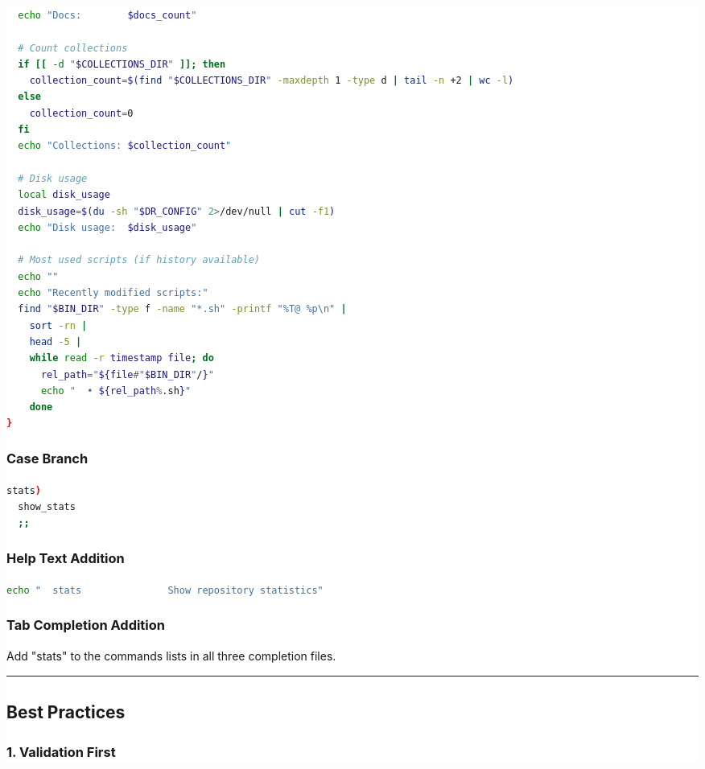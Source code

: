 ```bash
  echo "Docs:        $docs_count"

  # Count collections
  if [[ -d "$COLLECTIONS_DIR" ]]; then
    collection_count=$(find "$COLLECTIONS_DIR" -maxdepth 1 -type d | tail -n +2 | wc -l)
  else
    collection_count=0
  fi
  echo "Collections: $collection_count"

  # Disk usage
  local disk_usage
  disk_usage=$(du -sh "$DR_CONFIG" 2>/dev/null | cut -f1)
  echo "Disk usage:  $disk_usage"

  # Most used scripts (if history available)
  echo ""
  echo "Recently modified scripts:"
  find "$BIN_DIR" -type f -name "*.sh" -printf "%T@ %p\n" |
    sort -rn |
    head -5 |
    while read -r timestamp file; do
      rel_path="${file#"$BIN_DIR"/}"
      echo "  • ${rel_path%.sh}"
    done
}
```

### Case Branch

```bash
stats)
  show_stats
  ;;
```

### Help Text Addition

```bash
echo "  stats               Show repository statistics"
```

### Tab Completion Addition

Add "stats" to the commands lists in all three completion files.

---

## Best Practices

### 1. Validation First
